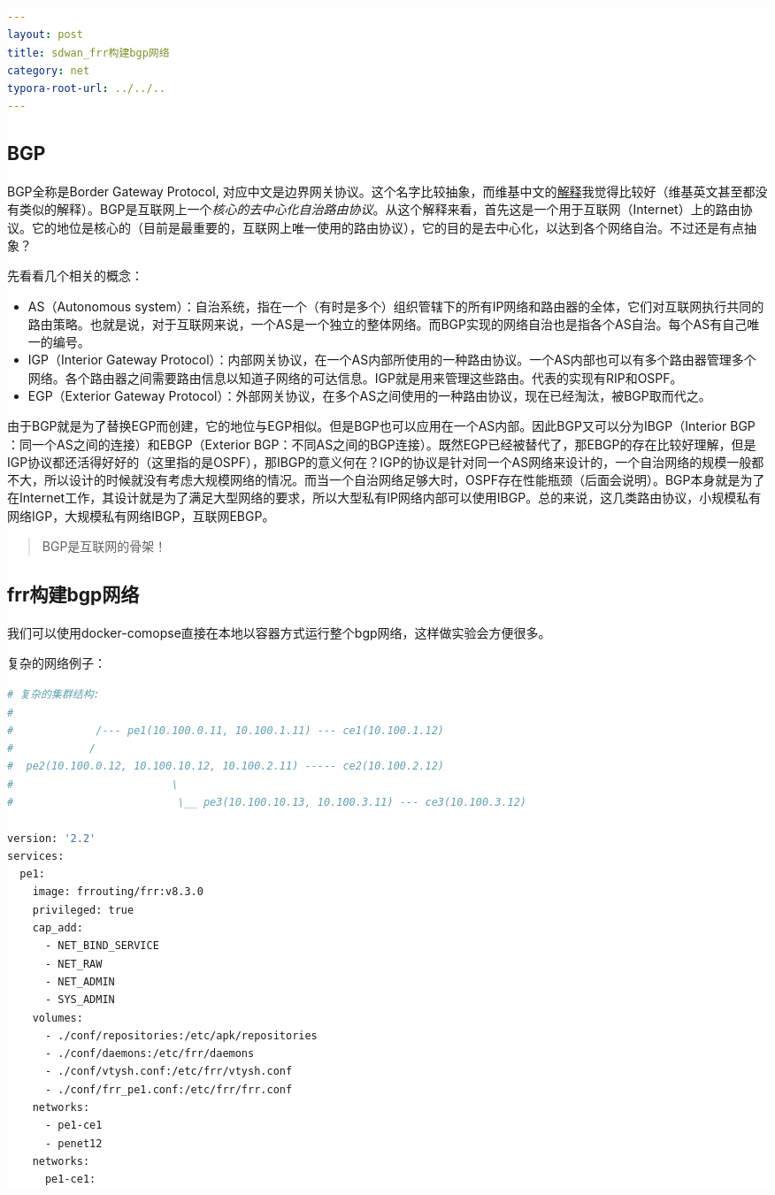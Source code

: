 ```yaml
---
layout: post
title: sdwan_frr构建bgp网络
category: net
typora-root-url: ../../..
---
```


## BGP

BGP全称是Border Gateway Protocol, 对应中文是边界网关协议。这个名字比较抽象，而维基中文的[解释](https://link.zhihu.com/?target=https%3A//zh.wikipedia.org/zh-cn/%E8%BE%B9%E7%95%8C%E7%BD%91%E5%85%B3%E5%8D%8F%E8%AE%AE)我觉得比较好（维基英文甚至都没有类似的解释）。BGP是互联网上一个*核心的去中心化自治路由协议*。从这个解释来看，首先这是一个用于互联网（Internet）上的路由协议。它的地位是核心的（目前是最重要的，互联网上唯一使用的路由协议），它的目的是去中心化，以达到各个网络自治。不过还是有点抽象？

先看看几个相关的概念：

- AS（Autonomous system）：自治系统，指在一个（有时是多个）组织管辖下的所有IP网络和路由器的全体，它们对互联网执行共同的路由策略。也就是说，对于互联网来说，一个AS是一个独立的整体网络。而BGP实现的网络自治也是指各个AS自治。每个AS有自己唯一的编号。
- IGP（Interior Gateway Protocol）：内部网关协议，在一个AS内部所使用的一种路由协议。一个AS内部也可以有多个路由器管理多个网络。各个路由器之间需要路由信息以知道子网络的可达信息。IGP就是用来管理这些路由。代表的实现有RIP和OSPF。
- EGP（Exterior Gateway Protocol）：外部网关协议，在多个AS之间使用的一种路由协议，现在已经淘汰，被BGP取而代之。

由于BGP就是为了替换EGP而创建，它的地位与EGP相似。但是BGP也可以应用在一个AS内部。因此BGP又可以分为IBGP（Interior BGP ：同一个AS之间的连接）和EBGP（Exterior BGP：不同AS之间的BGP连接）。既然EGP已经被替代了，那EBGP的存在比较好理解，但是IGP协议都还活得好好的（这里指的是OSPF），那IBGP的意义何在？IGP的协议是针对同一个AS网络来设计的，一个自治网络的规模一般都不大，所以设计的时候就没有考虑大规模网络的情况。而当一个自治网络足够大时，OSPF存在性能瓶颈（后面会说明）。BGP本身就是为了在Internet工作，其设计就是为了满足大型网络的要求，所以大型私有IP网络内部可以使用IBGP。总的来说，这几类路由协议，小规模私有网络IGP，大规模私有网络IBGP，互联网EBGP。

> BGP是互联网的骨架！

## frr构建bgp网络

我们可以使用docker-comopse直接在本地以容器方式运行整个bgp网络，这样做实验会方便很多。

复杂的网络例子：

```dockerfile
# 复杂的集群结构:
#
#             /--- pe1(10.100.0.11, 10.100.1.11) --- ce1(10.100.1.12)
#            /
#  pe2(10.100.0.12, 10.100.10.12, 10.100.2.11) ----- ce2(10.100.2.12)
#                         \
#                          \__ pe3(10.100.10.13, 10.100.3.11) --- ce3(10.100.3.12)

version: '2.2'
services:
  pe1:
    image: frrouting/frr:v8.3.0
    privileged: true
    cap_add:
      - NET_BIND_SERVICE
      - NET_RAW
      - NET_ADMIN
      - SYS_ADMIN
    volumes:
      - ./conf/repositories:/etc/apk/repositories
      - ./conf/daemons:/etc/frr/daemons
      - ./conf/vtysh.conf:/etc/frr/vtysh.conf
      - ./conf/frr_pe1.conf:/etc/frr/frr.conf
    networks:
      - pe1-ce1
      - penet12
    networks:
      pe1-ce1:
```